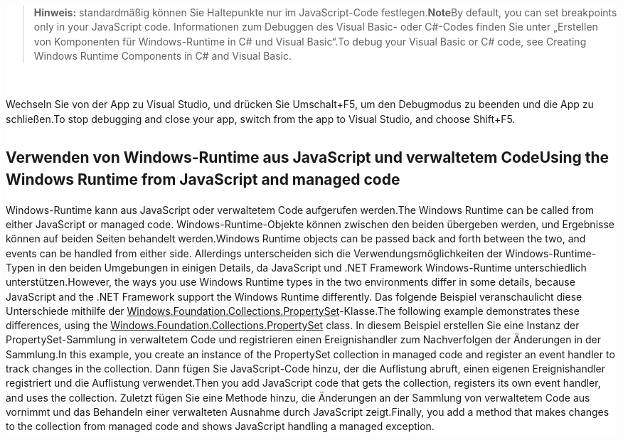 > <span data-ttu-id="bd4ce-174">**Hinweis:** standardmäßig können Sie Haltepunkte nur im JavaScript-Code festlegen.</span><span class="sxs-lookup"><span data-stu-id="bd4ce-174">**Note**By default, you can set breakpoints only in your JavaScript code.</span></span> <span data-ttu-id="bd4ce-175">Informationen zum Debuggen des Visual Basic- oder C#-Codes finden Sie unter „Erstellen von Komponenten für Windows-Runtime in C# und Visual Basic“.</span><span class="sxs-lookup"><span data-stu-id="bd4ce-175">To debug your Visual Basic or C# code, see Creating Windows Runtime Components in C# and Visual Basic.</span></span>

 

<span data-ttu-id="bd4ce-176">Wechseln Sie von der App zu Visual Studio, und drücken Sie Umschalt+F5, um den Debugmodus zu beenden und die App zu schließen.</span><span class="sxs-lookup"><span data-stu-id="bd4ce-176">To stop debugging and close your app, switch from the app to Visual Studio, and choose Shift+F5.</span></span>

## <a name="using-the-windows-runtime-from-javascript-and-managed-code"></a><span data-ttu-id="bd4ce-177">Verwenden von Windows-Runtime aus JavaScript und verwaltetem Code</span><span class="sxs-lookup"><span data-stu-id="bd4ce-177">Using the Windows Runtime from JavaScript and managed code</span></span>


<span data-ttu-id="bd4ce-178">Windows-Runtime kann aus JavaScript oder verwaltetem Code aufgerufen werden.</span><span class="sxs-lookup"><span data-stu-id="bd4ce-178">The Windows Runtime can be called from either JavaScript or managed code.</span></span> <span data-ttu-id="bd4ce-179">Windows-Runtime-Objekte können zwischen den beiden übergeben werden, und Ergebnisse können auf beiden Seiten behandelt werden.</span><span class="sxs-lookup"><span data-stu-id="bd4ce-179">Windows Runtime objects can be passed back and forth between the two, and events can be handled from either side.</span></span> <span data-ttu-id="bd4ce-180">Allerdings unterscheiden sich die Verwendungsmöglichkeiten der Windows-Runtime-Typen in den beiden Umgebungen in einigen Details, da JavaScript und .NET Framework Windows-Runtime unterschiedlich unterstützen.</span><span class="sxs-lookup"><span data-stu-id="bd4ce-180">However, the ways you use Windows Runtime types in the two environments differ in some details, because JavaScript and the .NET Framework support the Windows Runtime differently.</span></span> <span data-ttu-id="bd4ce-181">Das folgende Beispiel veranschaulicht diese Unterschiede mithilfe der [Windows.Foundation.Collections.PropertySet](https://msdn.microsoft.com/library/windows/apps/windows.foundation.collections.propertyset.aspx)-Klasse.</span><span class="sxs-lookup"><span data-stu-id="bd4ce-181">The following example demonstrates these differences, using the [Windows.Foundation.Collections.PropertySet](https://msdn.microsoft.com/library/windows/apps/windows.foundation.collections.propertyset.aspx) class.</span></span> <span data-ttu-id="bd4ce-182">In diesem Beispiel erstellen Sie eine Instanz der PropertySet-Sammlung in verwaltetem Code und registrieren einen Ereignishandler zum Nachverfolgen der Änderungen in der Sammlung.</span><span class="sxs-lookup"><span data-stu-id="bd4ce-182">In this example, you create an instance of the PropertySet collection in managed code and register an event handler to track changes in the collection.</span></span> <span data-ttu-id="bd4ce-183">Dann fügen Sie JavaScript-Code hinzu, der die Auflistung abruft, einen eigenen Ereignishandler registriert und die Auflistung verwendet.</span><span class="sxs-lookup"><span data-stu-id="bd4ce-183">Then you add JavaScript code that gets the collection, registers its own event handler, and uses the collection.</span></span> <span data-ttu-id="bd4ce-184">Zuletzt fügen Sie eine Methode hinzu, die Änderungen an der Sammlung von verwaltetem Code aus vornimmt und das Behandeln einer verwalteten Ausnahme durch JavaScript zeigt.</span><span class="sxs-lookup"><span data-stu-id="bd4ce-184">Finally, you add a method that makes changes to the collection from managed code and shows JavaScript handling a managed exception.</span></span>
